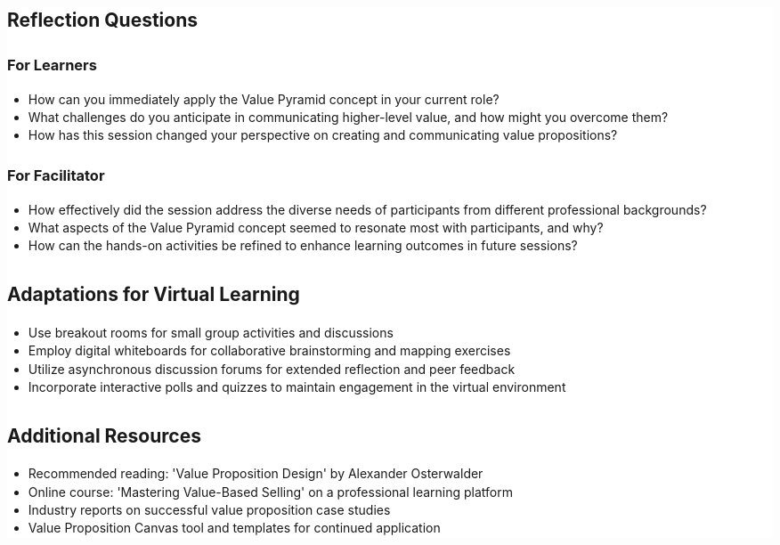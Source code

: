 ## Reflection Questions
### For Learners
* How can you immediately apply the Value Pyramid concept in your current role?
* What challenges do you anticipate in communicating higher-level value, and how might you overcome them?
* How has this session changed your perspective on creating and communicating value propositions?

### For Facilitator
* How effectively did the session address the diverse needs of participants from different professional backgrounds?
* What aspects of the Value Pyramid concept seemed to resonate most with participants, and why?
* How can the hands-on activities be refined to enhance learning outcomes in future sessions?

## Adaptations for Virtual Learning
* Use breakout rooms for small group activities and discussions
* Employ digital whiteboards for collaborative brainstorming and mapping exercises
* Utilize asynchronous discussion forums for extended reflection and peer feedback
* Incorporate interactive polls and quizzes to maintain engagement in the virtual environment

## Additional Resources
* Recommended reading: 'Value Proposition Design' by Alexander Osterwalder
* Online course: 'Mastering Value-Based Selling' on a professional learning platform
* Industry reports on successful value proposition case studies
* Value Proposition Canvas tool and templates for continued application

